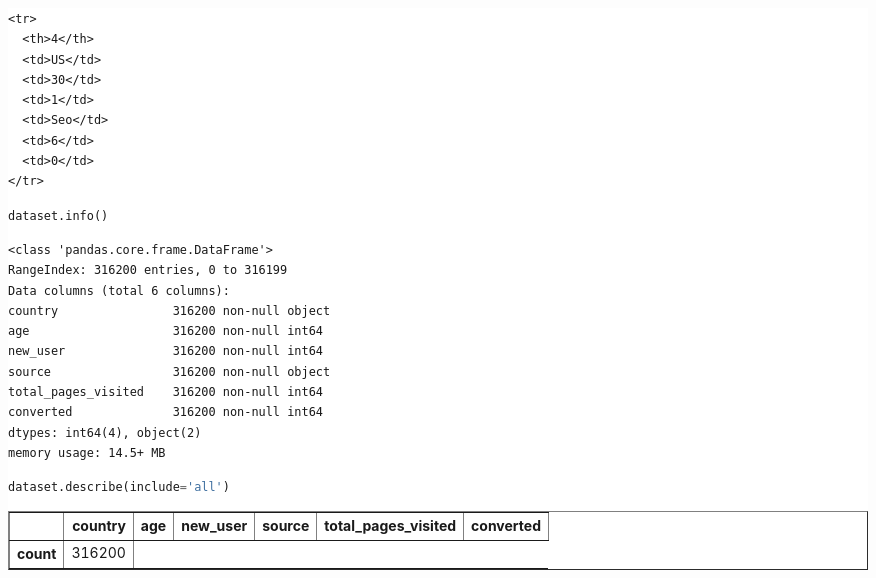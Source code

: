     <tr>
      <th>4</th>
      <td>US</td>
      <td>30</td>
      <td>1</td>
      <td>Seo</td>
      <td>6</td>
      <td>0</td>
    </tr>
  </tbody>
</table>
</div>




```python
dataset.info()
```

    <class 'pandas.core.frame.DataFrame'>
    RangeIndex: 316200 entries, 0 to 316199
    Data columns (total 6 columns):
    country                316200 non-null object
    age                    316200 non-null int64
    new_user               316200 non-null int64
    source                 316200 non-null object
    total_pages_visited    316200 non-null int64
    converted              316200 non-null int64
    dtypes: int64(4), object(2)
    memory usage: 14.5+ MB



```python
dataset.describe(include='all')
```




<div>
<style scoped>
    .dataframe tbody tr th:only-of-type {
        vertical-align: middle;
    }

    .dataframe tbody tr th {
        vertical-align: top;
    }

    .dataframe thead th {
        text-align: right;
    }
</style>
<table border="1" class="dataframe">
  <thead>
    <tr style="text-align: right;">
      <th></th>
      <th>country</th>
      <th>age</th>
      <th>new_user</th>
      <th>source</th>
      <th>total_pages_visited</th>
      <th>converted</th>
    </tr>
  </thead>
  <tbody>
    <tr>
      <th>count</th>
      <td>316200</td>